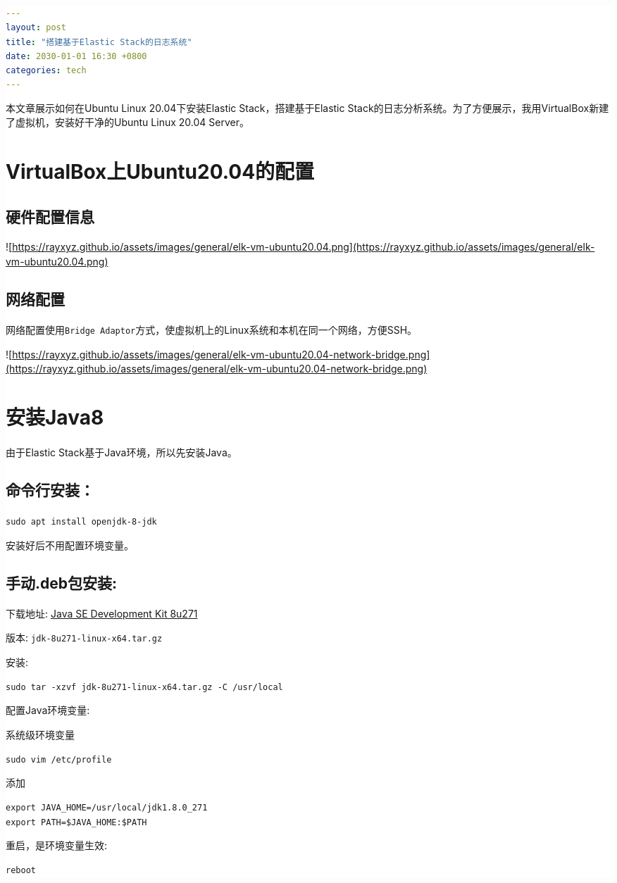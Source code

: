 ```yaml
---
layout: post
title: "搭建基于Elastic Stack的日志系统"
date: 2030-01-01 16:30 +0800
categories: tech
---
```


本文章展示如何在Ubuntu Linux 20.04下安装Elastic Stack，搭建基于Elastic Stack的日志分析系统。为了方便展示，我用VirtualBox新建了虚拟机，安装好干净的Ubuntu Linux 20.04 Server。

# VirtualBox上Ubuntu20.04的配置
## 硬件配置信息

![https://rayxyz.github.io/assets/images/general/elk-vm-ubuntu20.04.png](https://rayxyz.github.io/assets/images/general/elk-vm-ubuntu20.04.png)

## 网络配置
网络配置使用`Bridge Adaptor`方式，使虚拟机上的Linux系统和本机在同一个网络，方便SSH。

![https://rayxyz.github.io/assets/images/general/elk-vm-ubuntu20.04-network-bridge.png](https://rayxyz.github.io/assets/images/general/elk-vm-ubuntu20.04-network-bridge.png)


# 安装Java8
由于Elastic Stack基于Java环境，所以先安装Java。

## 命令行安装：
```
sudo apt install openjdk-8-jdk
```
安装好后不用配置环境变量。

## 手动.deb包安装:
下载地址: [Java SE Development Kit 8u271](https://www.oracle.com/java/technologies/javase/javase-jdk8-downloads.html) 

版本: `jdk-8u271-linux-x64.tar.gz`

安装: 
```
sudo tar -xzvf jdk-8u271-linux-x64.tar.gz -C /usr/local 
```

配置Java环境变量: 

系统级环境变量
```
sudo vim /etc/profile 
```
添加
```
export JAVA_HOME=/usr/local/jdk1.8.0_271
export PATH=$JAVA_HOME:$PATH
```
重启，是环境变量生效: 
```
reboot 
```
